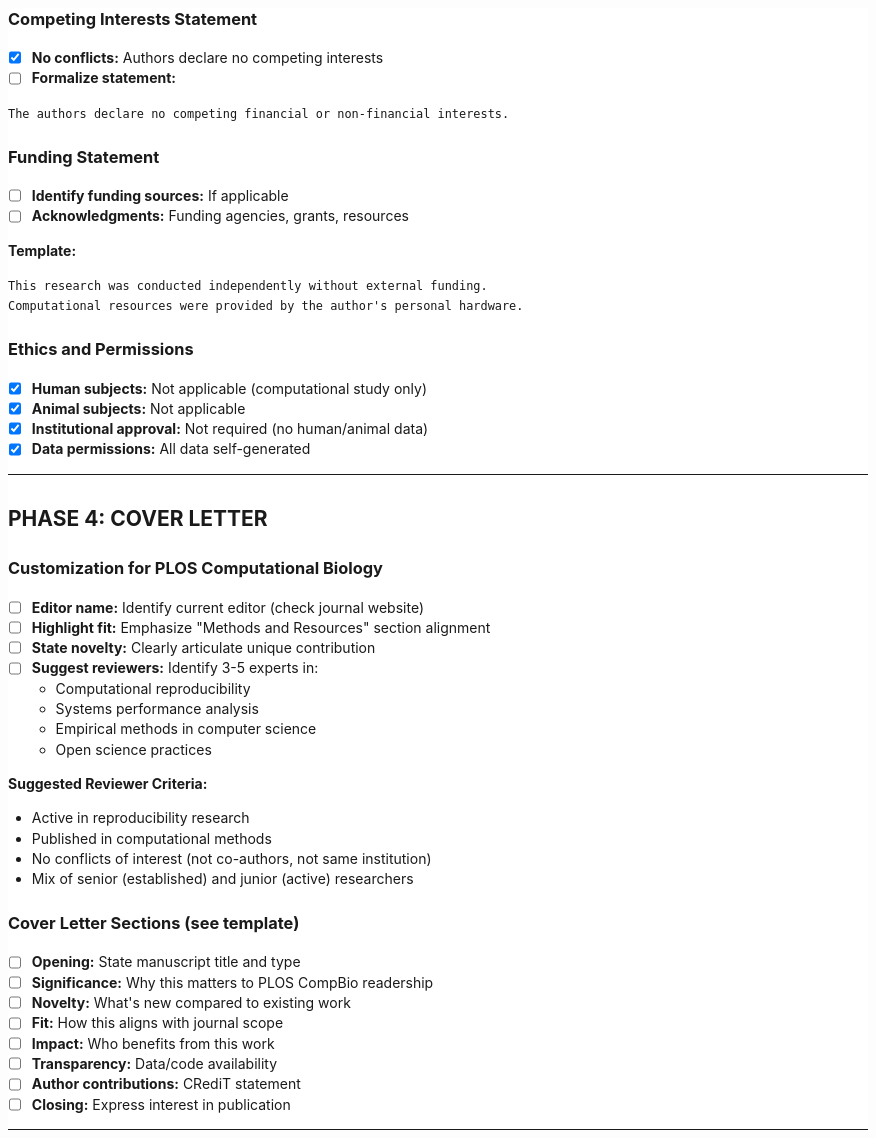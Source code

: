 ### Competing Interests Statement
- [x] **No conflicts:** Authors declare no competing interests
- [ ] **Formalize statement:**

```
The authors declare no competing financial or non-financial interests.
```

### Funding Statement
- [ ] **Identify funding sources:** If applicable
- [ ] **Acknowledgments:** Funding agencies, grants, resources

**Template:**
```
This research was conducted independently without external funding.
Computational resources were provided by the author's personal hardware.
```

### Ethics and Permissions
- [x] **Human subjects:** Not applicable (computational study only)
- [x] **Animal subjects:** Not applicable
- [x] **Institutional approval:** Not required (no human/animal data)
- [x] **Data permissions:** All data self-generated

---

## PHASE 4: COVER LETTER

### Customization for PLOS Computational Biology
- [ ] **Editor name:** Identify current editor (check journal website)
- [ ] **Highlight fit:** Emphasize "Methods and Resources" section alignment
- [ ] **State novelty:** Clearly articulate unique contribution
- [ ] **Suggest reviewers:** Identify 3-5 experts in:
  - Computational reproducibility
  - Systems performance analysis
  - Empirical methods in computer science
  - Open science practices

**Suggested Reviewer Criteria:**
- Active in reproducibility research
- Published in computational methods
- No conflicts of interest (not co-authors, not same institution)
- Mix of senior (established) and junior (active) researchers

### Cover Letter Sections (see template)
- [ ] **Opening:** State manuscript title and type
- [ ] **Significance:** Why this matters to PLOS CompBio readership
- [ ] **Novelty:** What's new compared to existing work
- [ ] **Fit:** How this aligns with journal scope
- [ ] **Impact:** Who benefits from this work
- [ ] **Transparency:** Data/code availability
- [ ] **Author contributions:** CRediT statement
- [ ] **Closing:** Express interest in publication

---